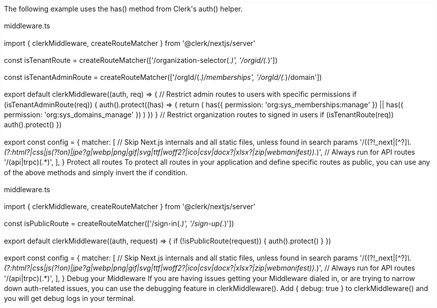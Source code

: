 The following example uses the has() method from Clerk's auth() helper.

middleware.ts

import { clerkMiddleware, createRouteMatcher } from '@clerk/nextjs/server'

const isTenantRoute = createRouteMatcher(['/organization-selector(.*)', '/orgid/(.*)'])

const isTenantAdminRoute = createRouteMatcher(['/orgId/(.*)/memberships', '/orgId/(.*)/domain'])

export default clerkMiddleware((auth, req) => {
  // Restrict admin routes to users with specific permissions
  if (isTenantAdminRoute(req)) {
    auth().protect((has) => {
      return (
        has({ permission: 'org:sys_memberships:manage' }) ||
        has({ permission: 'org:sys_domains_manage' })
      )
    })
  }
  // Restrict organization routes to signed in users
  if (isTenantRoute(req)) auth().protect()
})

export const config = {
  matcher: [
    // Skip Next.js internals and all static files, unless found in search params
    '/((?!_next|[^?]*\\.(?:html?|css|js(?!on)|jpe?g|webp|png|gif|svg|ttf|woff2?|ico|csv|docx?|xlsx?|zip|webmanifest)).*)',
    // Always run for API routes
    '/(api|trpc)(.*)',
  ],
}
Protect all routes
To protect all routes in your application and define specific routes as public, you can use any of the above methods and simply invert the if condition.

middleware.ts

import { clerkMiddleware, createRouteMatcher } from '@clerk/nextjs/server'

const isPublicRoute = createRouteMatcher(['/sign-in(.*)', '/sign-up(.*)'])

export default clerkMiddleware((auth, request) => {
  if (!isPublicRoute(request)) {
    auth().protect()
  }
})

export const config = {
  matcher: [
    // Skip Next.js internals and all static files, unless found in search params
    '/((?!_next|[^?]*\\.(?:html?|css|js(?!on)|jpe?g|webp|png|gif|svg|ttf|woff2?|ico|csv|docx?|xlsx?|zip|webmanifest)).*)',
    // Always run for API routes
    '/(api|trpc)(.*)',
  ],
}
Debug your Middleware
If you are having issues getting your Middleware dialed in, or are trying to narrow down auth-related issues, you can use the debugging feature in clerkMiddleware(). Add { debug: true } to clerkMiddleware() and you will get debug logs in your terminal.
